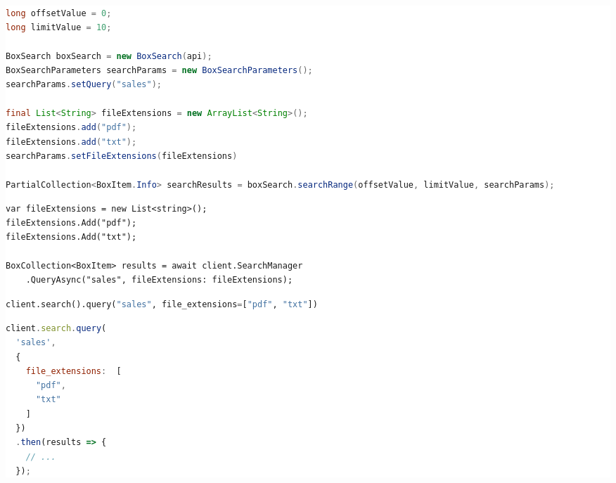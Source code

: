```java
long offsetValue = 0;
long limitValue = 10;

BoxSearch boxSearch = new BoxSearch(api);
BoxSearchParameters searchParams = new BoxSearchParameters();
searchParams.setQuery("sales");

final List<String> fileExtensions = new ArrayList<String>();
fileExtensions.add("pdf");
fileExtensions.add("txt");
searchParams.setFileExtensions(fileExtensions)

PartialCollection<BoxItem.Info> searchResults = boxSearch.searchRange(offsetValue, limitValue, searchParams);

```

</Tab>

<Tab title=".NET">

```dotnet
var fileExtensions = new List<string>();
fileExtensions.Add("pdf");
fileExtensions.Add("txt");

BoxCollection<BoxItem> results = await client.SearchManager
    .QueryAsync("sales", fileExtensions: fileExtensions);

```

</Tab>

<Tab title="Python">

```py
client.search().query("sales", file_extensions=["pdf", "txt"])

```

</Tab>

<Tab title="Node">

```js
client.search.query(
  'sales',
  {
    file_extensions:  [
      "pdf",
      "txt"
    ]
  })
  .then(results => {
    // ...
  });

```
